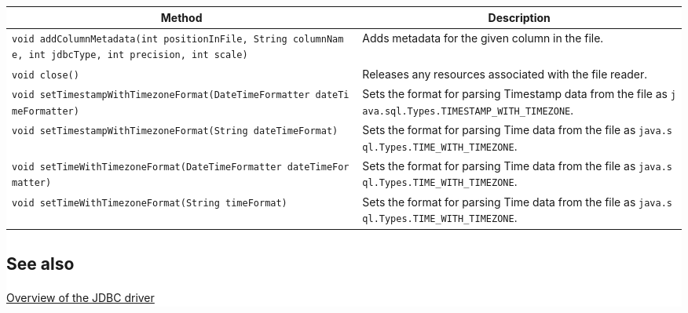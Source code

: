 | Method | Description |
| ------ | ----------- |
| `void addColumnMetadata(int positionInFile, String columnName, int jdbcType, int precision, int scale)` | Adds metadata for the given column in the file. |
| `void close()` | Releases any resources associated with the file reader. |
| `void setTimestampWithTimezoneFormat(DateTimeFormatter dateTimeFormatter)` | Sets the format for parsing Timestamp data from the file as `java.sql.Types.TIMESTAMP_WITH_TIMEZONE`. |
| `void setTimestampWithTimezoneFormat(String dateTimeFormat)` | Sets the format for parsing Time data from the file as `java.sql.Types.TIME_WITH_TIMEZONE`. |
| `void setTimeWithTimezoneFormat(DateTimeFormatter dateTimeFormatter)` | Sets the format for parsing Time data from the file as `java.sql.Types.TIME_WITH_TIMEZONE`. |
| `void setTimeWithTimezoneFormat(String timeFormat)` | Sets the format for parsing Time data from the file as `java.sql.Types.TIME_WITH_TIMEZONE`. |
  
## See also  

[Overview of the JDBC driver](overview-of-the-jdbc-driver.md)  
